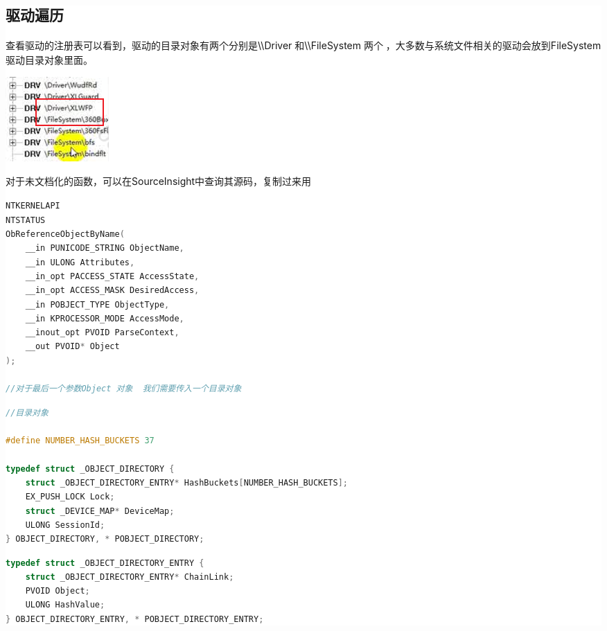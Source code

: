 


## 驱动遍历

查看驱动的注册表可以看到，驱动的目录对象有两个分别是\\\Driver 和\\\FileSystem 两个 ，大多数与系统文件相关的驱动会放到FileSystem驱动目录对象里面。

![image-20250720113952805](./%E9%A9%B1%E5%8A%A8.assets/image-20250720113952805.png)

对于未文档化的函数，可以在SourceInsight中查询其源码，复制过来用

```c
NTKERNELAPI
NTSTATUS
ObReferenceObjectByName(
    __in PUNICODE_STRING ObjectName,
    __in ULONG Attributes,
    __in_opt PACCESS_STATE AccessState,
    __in_opt ACCESS_MASK DesiredAccess,
    __in POBJECT_TYPE ObjectType,
    __in KPROCESSOR_MODE AccessMode,
    __inout_opt PVOID ParseContext,
    __out PVOID* Object
);

//对于最后一个参数Object 对象  我们需要传入一个目录对象
```

```c
//目录对象

#define NUMBER_HASH_BUCKETS 37

typedef struct _OBJECT_DIRECTORY {
    struct _OBJECT_DIRECTORY_ENTRY* HashBuckets[NUMBER_HASH_BUCKETS];
    EX_PUSH_LOCK Lock;
    struct _DEVICE_MAP* DeviceMap;
    ULONG SessionId;
} OBJECT_DIRECTORY, * POBJECT_DIRECTORY;
```

```c
typedef struct _OBJECT_DIRECTORY_ENTRY {
    struct _OBJECT_DIRECTORY_ENTRY* ChainLink;
    PVOID Object;
    ULONG HashValue;
} OBJECT_DIRECTORY_ENTRY, * POBJECT_DIRECTORY_ENTRY;
```
